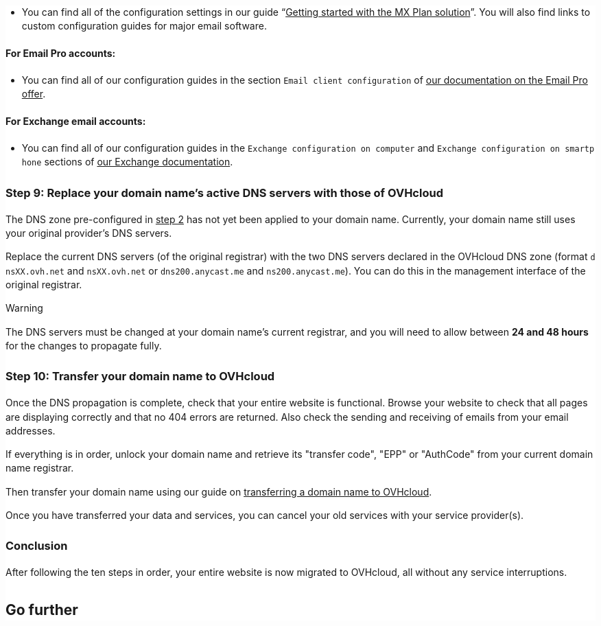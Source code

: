 - You can find all of the configuration settings in our guide “[Getting started with the MX Plan solution](/pages/web_cloud/email_and_collaborative_solutions/mx_plan/email_generalities#2-using-the-software-of-your-choice)”. You will also find links to custom configuration guides for major email software.

#### For Email Pro accounts:

- You can find all of our configuration guides in the section `Email client configuration` of [our documentation on the Email Pro offer](/products/web-cloud-email-collaborative-solutions-email-pro).

#### For Exchange email accounts:

- You can find all of our configuration guides in the `Exchange configuration on computer` and `Exchange configuration on smartphone` sections of [our Exchange documentation](/products/web-cloud-email-collaborative-solutions-microsoft-exchange).

### Step 9: Replace your domain name’s active DNS servers with those of OVHcloud <a name="step9"></a>

The DNS zone pre-configured in [step 2](#step2) has not yet been applied to your domain name. Currently, your domain name still uses your original provider’s DNS servers.

Replace the current DNS servers (of the original registrar) with the two DNS servers declared in the OVHcloud DNS zone (format `dnsXX.ovh.net` and `nsXX.ovh.net` or `dns200.anycast.me` and `ns200.anycast.me`). You can do this in the management interface of the original registrar.

> [!warning]
>
> The DNS servers must be changed at your domain name’s current registrar, and you will need to allow between **24 and 48 hours** for the changes to propagate fully.
>

### Step 10: Transfer your domain name to OVHcloud <a name="step10"></a>

Once the DNS propagation is complete, check that your entire website is functional. Browse your website to check that all pages are displaying correctly and that no 404 errors are returned. Also check the sending and receiving of emails from your email addresses.

If everything is in order, unlock your domain name and retrieve its "transfer code", "EPP" or "AuthCode" from your current domain name registrar.

Then transfer your domain name using our guide on [transferring a domain name to OVHcloud](/pages/web_cloud/domains/transfer_incoming_generic_domain).

Once you have transferred your data and services, you can cancel your old services with your service provider(s).

### Conclusion

After following the ten steps in order, your entire website is now migrated to OVHcloud, all without any service interruptions.

## Go further <a name="go-further"></a>
